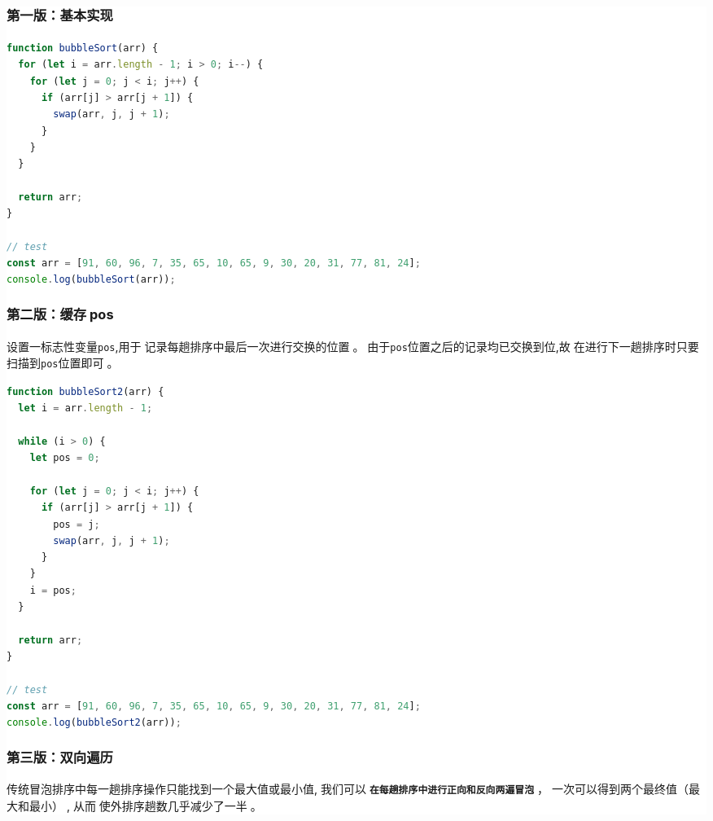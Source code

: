 
### 第一版：基本实现

```js
function bubbleSort(arr) {
  for (let i = arr.length - 1; i > 0; i--) {
    for (let j = 0; j < i; j++) {
      if (arr[j] > arr[j + 1]) {
        swap(arr, j, j + 1);
      }
    }
  }

  return arr;
}

// test
const arr = [91, 60, 96, 7, 35, 65, 10, 65, 9, 30, 20, 31, 77, 81, 24];
console.log(bubbleSort(arr));
```


### 第二版：缓存 pos

设置一标志性变量`pos`,用于 记录每趟排序中最后一次进行交换的位置 。 由于`pos`位置之后的记录均已交换到位,故 在进行下一趟排序时只要扫描到`pos`位置即可 。

```js
function bubbleSort2(arr) {
  let i = arr.length - 1;

  while (i > 0) {
    let pos = 0;

    for (let j = 0; j < i; j++) {
      if (arr[j] > arr[j + 1]) {
        pos = j;
        swap(arr, j, j + 1);
      }
    }
    i = pos;
  }

  return arr;
}

// test
const arr = [91, 60, 96, 7, 35, 65, 10, 65, 9, 30, 20, 31, 77, 81, 24];
console.log(bubbleSort2(arr));
```


### 第三版：双向遍历

传统冒泡排序中每一趟排序操作只能找到一个最大值或最小值, 我们可以 **`在每趟排序中进行正向和反向两遍冒泡`** ， 一次可以得到两个最终值（最大和最小） , 从而 使外排序趟数几乎减少了一半 。


[0]: https://github.com/RayJune/Elegent-JavaScript-Sorting-Algorithms
[1]: https://www.rayjune.me/2018/03/22/elegant-javascript-sorting-algorithm-es6/
[2]: https://github.com/rayjune
[3]: https://www.rayjune.me/2017/10/19/elegant-javascript-sorting-algorithm/
[4]: http://localhost%3A4000/2018/03/13/see-code-taste-from-shuffle/
[5]: http://localhost%3A4000/2018/03/13/see-code-taste-from-shuffle/%23%25E6%259C%2580%25E7%25BB%2588%25E8%25A7%25A3%25E7%25AD%2594